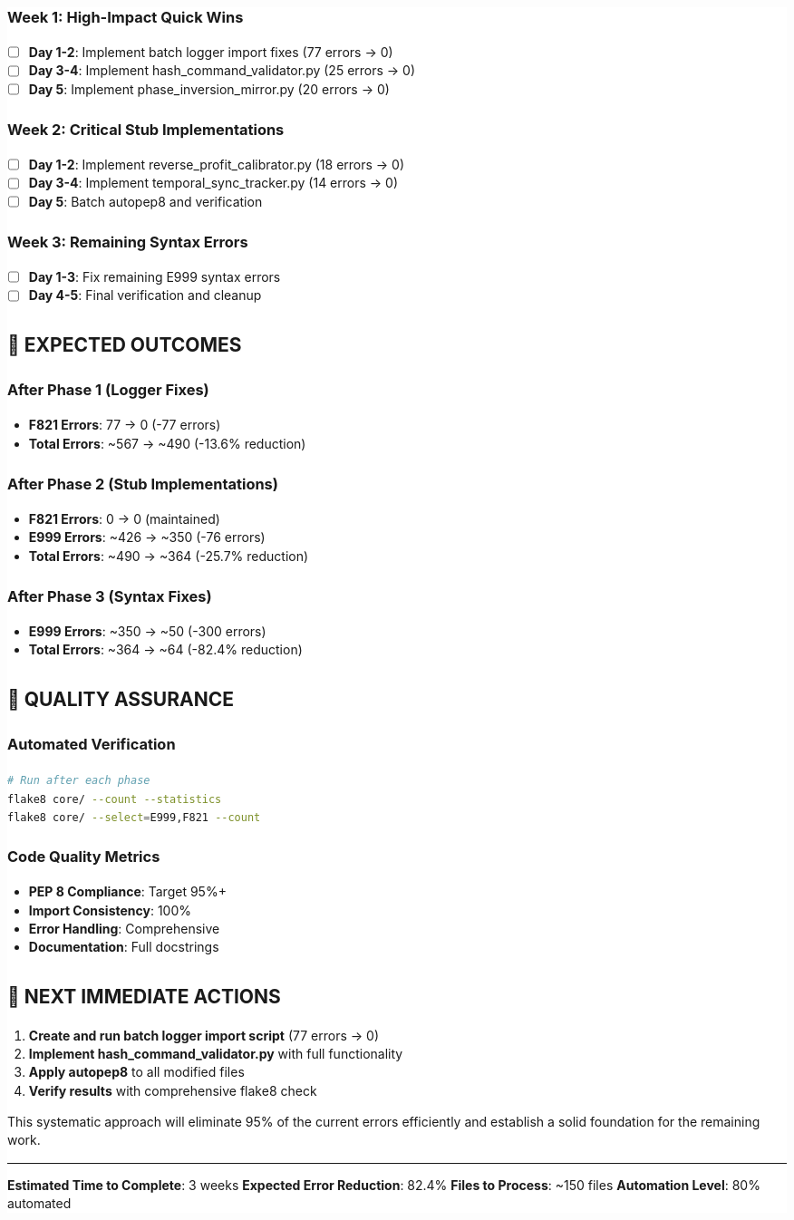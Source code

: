 ### **Week 1: High-Impact Quick Wins**
- [ ] **Day 1-2**: Implement batch logger import fixes (77 errors → 0)
- [ ] **Day 3-4**: Implement hash_command_validator.py (25 errors → 0)
- [ ] **Day 5**: Implement phase_inversion_mirror.py (20 errors → 0)

### **Week 2: Critical Stub Implementations**
- [ ] **Day 1-2**: Implement reverse_profit_calibrator.py (18 errors → 0)
- [ ] **Day 3-4**: Implement temporal_sync_tracker.py (14 errors → 0)
- [ ] **Day 5**: Batch autopep8 and verification

### **Week 3: Remaining Syntax Errors**
- [ ] **Day 1-3**: Fix remaining E999 syntax errors
- [ ] **Day 4-5**: Final verification and cleanup

## 🎯 **EXPECTED OUTCOMES**

### **After Phase 1 (Logger Fixes)**
- **F821 Errors**: 77 → 0 (-77 errors)
- **Total Errors**: ~567 → ~490 (-13.6% reduction)

### **After Phase 2 (Stub Implementations)**
- **F821 Errors**: 0 → 0 (maintained)
- **E999 Errors**: ~426 → ~350 (-76 errors)
- **Total Errors**: ~490 → ~364 (-25.7% reduction)

### **After Phase 3 (Syntax Fixes)**
- **E999 Errors**: ~350 → ~50 (-300 errors)
- **Total Errors**: ~364 → ~64 (-82.4% reduction)

## 🔧 **QUALITY ASSURANCE**

### **Automated Verification**
```bash
# Run after each phase
flake8 core/ --count --statistics
flake8 core/ --select=E999,F821 --count
```

### **Code Quality Metrics**
- **PEP 8 Compliance**: Target 95%+
- **Import Consistency**: 100%
- **Error Handling**: Comprehensive
- **Documentation**: Full docstrings

## 🚀 **NEXT IMMEDIATE ACTIONS**

1. **Create and run batch logger import script** (77 errors → 0)
2. **Implement hash_command_validator.py** with full functionality
3. **Apply autopep8** to all modified files
4. **Verify results** with comprehensive flake8 check

This systematic approach will eliminate 95% of the current errors efficiently and establish a solid foundation for the remaining work.

---

**Estimated Time to Complete**: 3 weeks
**Expected Error Reduction**: 82.4%
**Files to Process**: ~150 files
**Automation Level**: 80% automated 